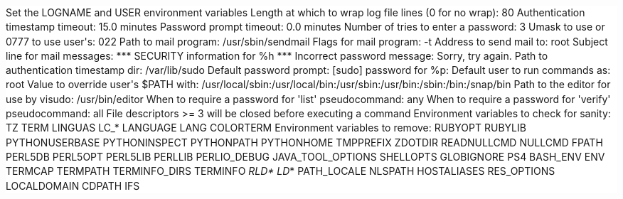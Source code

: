 Set the LOGNAME and USER environment variables
Length at which to wrap log file lines (0 for no wrap): 80
Authentication timestamp timeout: 15.0 minutes
Password prompt timeout: 0.0 minutes
Number of tries to enter a password: 3
Umask to use or 0777 to use user's: 022
Path to mail program: /usr/sbin/sendmail
Flags for mail program: -t
Address to send mail to: root
Subject line for mail messages: *** SECURITY information for %h ***
Incorrect password message: Sorry, try again.
Path to authentication timestamp dir: /var/lib/sudo
Default password prompt: [sudo] password for %p:
Default user to run commands as: root
Value to override user's $PATH with: /usr/local/sbin:/usr/local/bin:/usr/sbin:/usr/bin:/sbin:/bin:/snap/bin
Path to the editor for use by visudo: /usr/bin/editor
When to require a password for 'list' pseudocommand: any
When to require a password for 'verify' pseudocommand: all
File descriptors >= 3 will be closed before executing a command
Environment variables to check for sanity:
	TZ
	TERM
	LINGUAS
	LC_*
	LANGUAGE
	LANG
	COLORTERM
Environment variables to remove:
	RUBYOPT
	RUBYLIB
	PYTHONUSERBASE
	PYTHONINSPECT
	PYTHONPATH
	PYTHONHOME
	TMPPREFIX
	ZDOTDIR
	READNULLCMD
	NULLCMD
	FPATH
	PERL5DB
	PERL5OPT
	PERL5LIB
	PERLLIB
	PERLIO_DEBUG
	JAVA_TOOL_OPTIONS
	SHELLOPTS
	GLOBIGNORE
	PS4
	BASH_ENV
	ENV
	TERMCAP
	TERMPATH
	TERMINFO_DIRS
	TERMINFO
	_RLD*
	LD_*
	PATH_LOCALE
	NLSPATH
	HOSTALIASES
	RES_OPTIONS
	LOCALDOMAIN
	CDPATH
	IFS